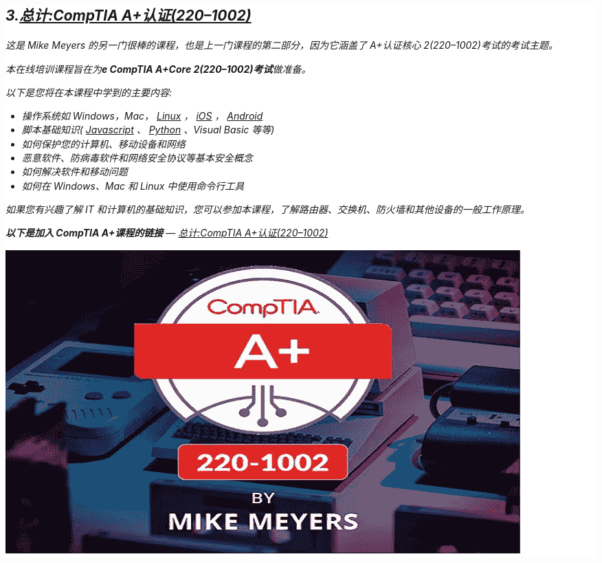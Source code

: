 ## *3.[总计:CompTIA A+认证(220–1002)](https://click.linksynergy.com/deeplink?id=JVFxdTr9V80&mid=39197&murl=https%3A%2F%2Fwww.udemy.com%2Fcourse%2Fnew-comptia-a-2019-certification-1001-the-total-course%2F)*

*这是 Mike Meyers 的另一门很棒的课程，也是上一门课程的第二部分，因为它涵盖了 A+认证核心 2(220–1002)考试的考试主题。*

*本在线培训课程旨在为**e CompTIA A+Core 2(220–1002)考试**做准备。*

*以下是您将在本课程中学到的主要内容:*

*   *操作系统如 Windows，Mac， [Linux](https://dev.to/javinpaul/top-10-linux-courses-for-programmers-and-developers-5-are-free-43al) ， [iOS](/javarevisited/top-5-online-courses-to-learn-ios-12-swift-in-2019-a35ae1be7b2b) ， [Android](/javarevisited/top-5-courses-to-learn-android-for-java-programmers-667e03d995b4)*
*   *脚本基础知识( [Javascript](/javarevisited/10-best-online-courses-to-learn-javascript-in-2020-af5ed0801645) 、 [Python](https://javarevisited.blogspot.com/2019/07/top-5-books-to-learn-python-in-2019.html) 、Visual Basic 等等)*
*   *如何保护您的计算机、移动设备和网络*
*   *恶意软件、防病毒软件和网络安全协议等基本安全概念*
*   *如何解决软件和移动问题*
*   *如何在 Windows、Mac 和 Linux 中使用命令行工具*

*如果您有兴趣了解 IT 和计算机的基础知识，您可以参加本课程，了解路由器、交换机、防火墙和其他设备的一般工作原理。*

***以下是加入 CompTIA A+课程的链接** — [总计:CompTIA A+认证(220–1002)](https://click.linksynergy.com/deeplink?id=JVFxdTr9V80&mid=39197&murl=https%3A%2F%2Fwww.udemy.com%2Fcourse%2Fnew-comptia-a-2019-certification-1001-the-total-course%2F)*

*[![](img/2ab177576cca889938afd3d6c9573121.png)](https://click.linksynergy.com/deeplink?id=JVFxdTr9V80&mid=39197&murl=https%3A%2F%2Fwww.udemy.com%2Fcourse%2Fnew-comptia-a-2019-certification-1001-the-total-course%2F)*
